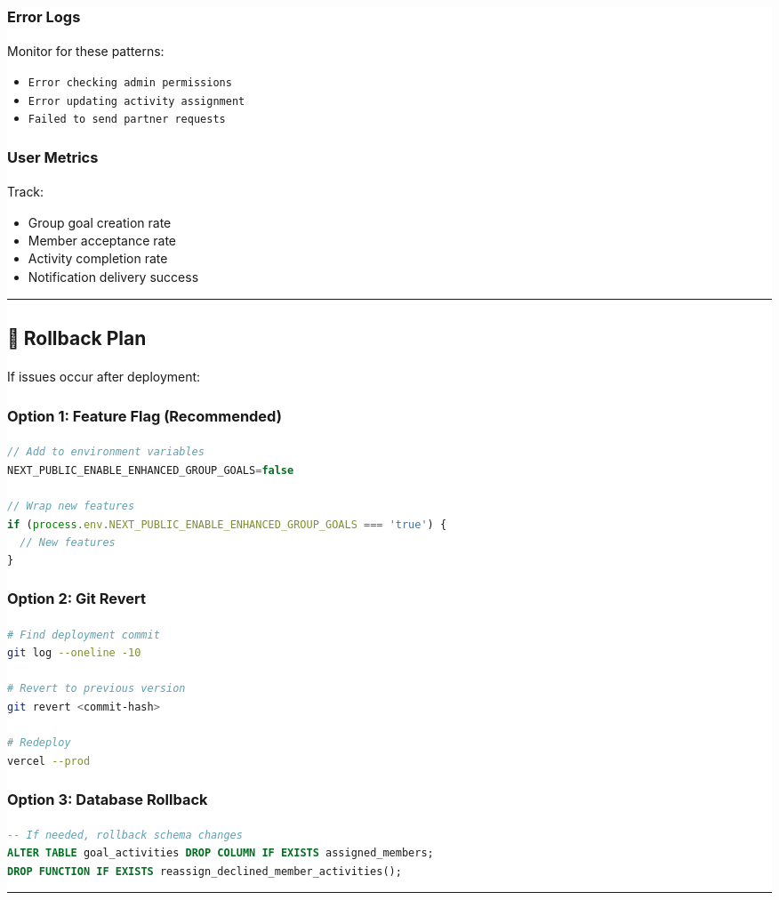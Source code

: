 ### Error Logs
Monitor for these patterns:
- `Error checking admin permissions`
- `Error updating activity assignment`
- `Failed to send partner requests`

### User Metrics
Track:
- Group goal creation rate
- Member acceptance rate
- Activity completion rate
- Notification delivery success

---

## 🔄 Rollback Plan

If issues occur after deployment:

### Option 1: Feature Flag (Recommended)
```typescript
// Add to environment variables
NEXT_PUBLIC_ENABLE_ENHANCED_GROUP_GOALS=false

// Wrap new features
if (process.env.NEXT_PUBLIC_ENABLE_ENHANCED_GROUP_GOALS === 'true') {
  // New features
}
```

### Option 2: Git Revert
```bash
# Find deployment commit
git log --oneline -10

# Revert to previous version
git revert <commit-hash>

# Redeploy
vercel --prod
```

### Option 3: Database Rollback
```sql
-- If needed, rollback schema changes
ALTER TABLE goal_activities DROP COLUMN IF EXISTS assigned_members;
DROP FUNCTION IF EXISTS reassign_declined_member_activities();
```

---
